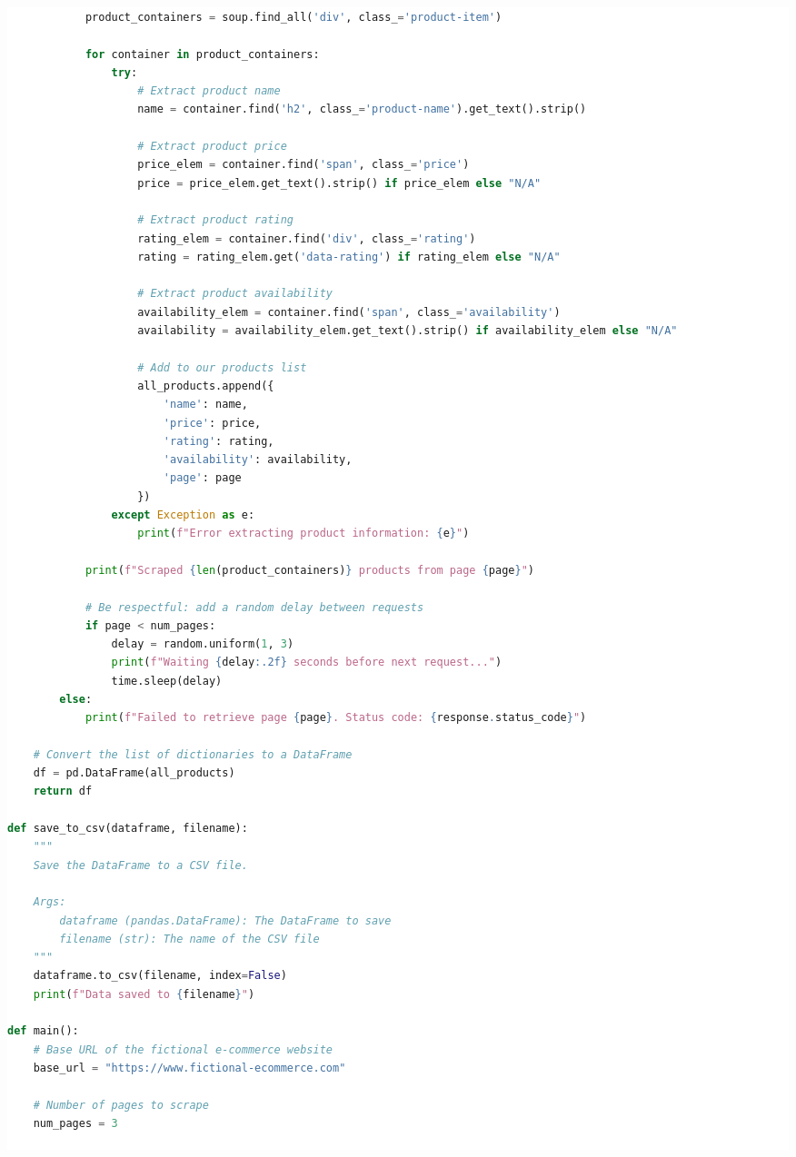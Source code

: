```python
            product_containers = soup.find_all('div', class_='product-item')
            
            for container in product_containers:
                try:
                    # Extract product name
                    name = container.find('h2', class_='product-name').get_text().strip()
                    
                    # Extract product price
                    price_elem = container.find('span', class_='price')
                    price = price_elem.get_text().strip() if price_elem else "N/A"
                    
                    # Extract product rating
                    rating_elem = container.find('div', class_='rating')
                    rating = rating_elem.get('data-rating') if rating_elem else "N/A"
                    
                    # Extract product availability
                    availability_elem = container.find('span', class_='availability')
                    availability = availability_elem.get_text().strip() if availability_elem else "N/A"
                    
                    # Add to our products list
                    all_products.append({
                        'name': name,
                        'price': price,
                        'rating': rating,
                        'availability': availability,
                        'page': page
                    })
                except Exception as e:
                    print(f"Error extracting product information: {e}")
            
            print(f"Scraped {len(product_containers)} products from page {page}")
            
            # Be respectful: add a random delay between requests
            if page < num_pages:
                delay = random.uniform(1, 3)
                print(f"Waiting {delay:.2f} seconds before next request...")
                time.sleep(delay)
        else:
            print(f"Failed to retrieve page {page}. Status code: {response.status_code}")
    
    # Convert the list of dictionaries to a DataFrame
    df = pd.DataFrame(all_products)
    return df

def save_to_csv(dataframe, filename):
    """
    Save the DataFrame to a CSV file.
    
    Args:
        dataframe (pandas.DataFrame): The DataFrame to save
        filename (str): The name of the CSV file
    """
    dataframe.to_csv(filename, index=False)
    print(f"Data saved to {filename}")

def main():
    # Base URL of the fictional e-commerce website
    base_url = "https://www.fictional-ecommerce.com"
    
    # Number of pages to scrape
    num_pages = 3
    
```